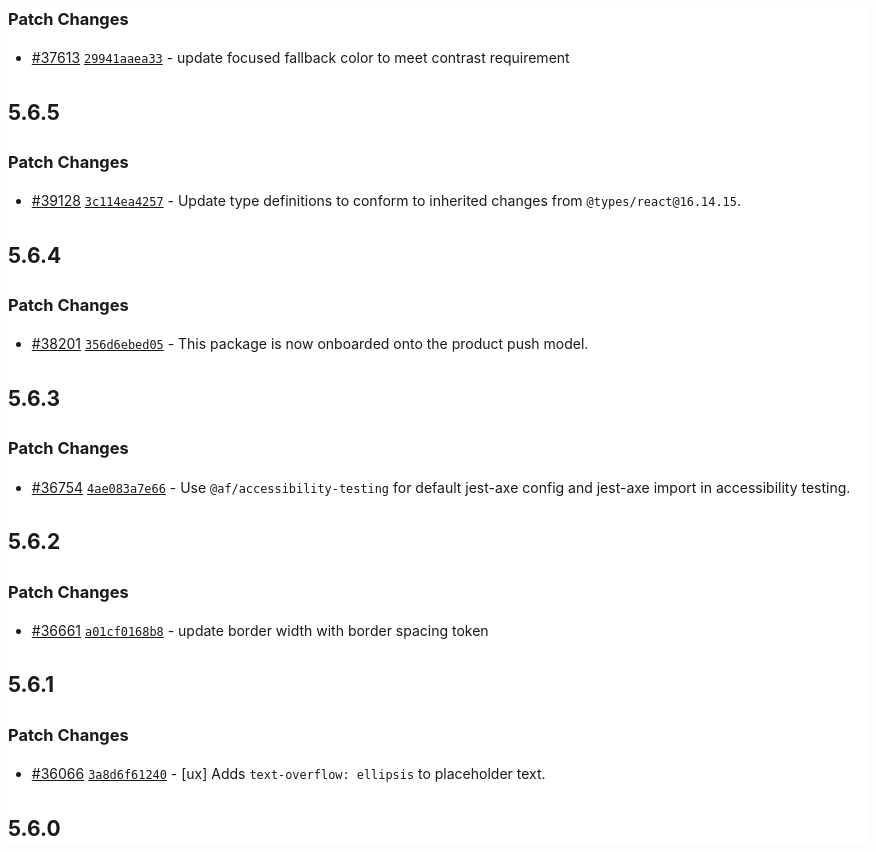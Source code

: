 ### Patch Changes

- [#37613](https://bitbucket.org/atlassian/atlassian-frontend/pull-requests/37613)
  [`29941aaea33`](https://bitbucket.org/atlassian/atlassian-frontend/commits/29941aaea33) - update
  focused fallback color to meet contrast requirement

## 5.6.5

### Patch Changes

- [#39128](https://bitbucket.org/atlassian/atlassian-frontend/pull-requests/39128)
  [`3c114ea4257`](https://bitbucket.org/atlassian/atlassian-frontend/commits/3c114ea4257) - Update
  type definitions to conform to inherited changes from `@types/react@16.14.15`.

## 5.6.4

### Patch Changes

- [#38201](https://bitbucket.org/atlassian/atlassian-frontend/pull-requests/38201)
  [`356d6ebed05`](https://bitbucket.org/atlassian/atlassian-frontend/commits/356d6ebed05) - This
  package is now onboarded onto the product push model.

## 5.6.3

### Patch Changes

- [#36754](https://bitbucket.org/atlassian/atlassian-frontend/pull-requests/36754)
  [`4ae083a7e66`](https://bitbucket.org/atlassian/atlassian-frontend/commits/4ae083a7e66) - Use
  `@af/accessibility-testing` for default jest-axe config and jest-axe import in accessibility
  testing.

## 5.6.2

### Patch Changes

- [#36661](https://bitbucket.org/atlassian/atlassian-frontend/pull-requests/36661)
  [`a01cf0168b8`](https://bitbucket.org/atlassian/atlassian-frontend/commits/a01cf0168b8) - update
  border width with border spacing token

## 5.6.1

### Patch Changes

- [#36066](https://bitbucket.org/atlassian/atlassian-frontend/pull-requests/36066)
  [`3a8d6f61240`](https://bitbucket.org/atlassian/atlassian-frontend/commits/3a8d6f61240) - [ux]
  Adds `text-overflow: ellipsis` to placeholder text.

## 5.6.0

